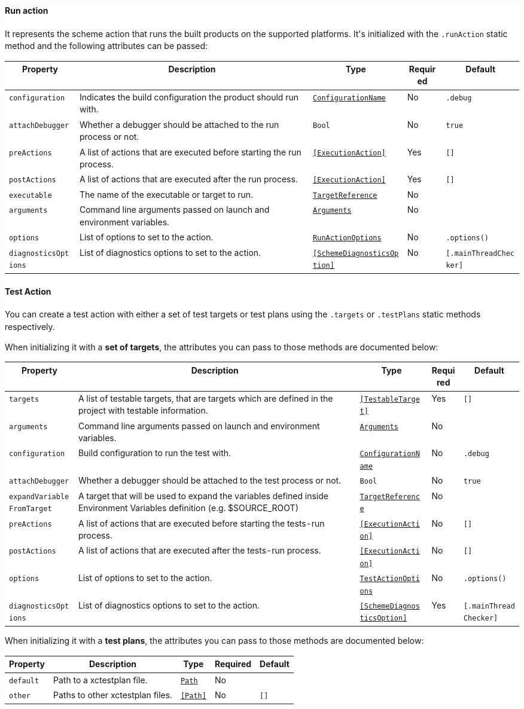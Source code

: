 #### Run action

It represents the scheme action that runs the built products on the supported platforms. It's initialized with the `.runAction` static method and the following attributes can be passed:

| Property             | Description                                                          | Type                                                      | Required | Default                |
| -------------------- | -------------------------------------------------------------------- | --------------------------------------------------------- | -------- | ---------------------- |
| `configuration`      | Indicates the build configuration the product should run with.       | [`ConfigurationName`](#configuration-name)                | No       | `.debug`               |
| `attachDebugger`     | Whether a debugger should be attached to the run process or not.     | `Bool`                                                    | No       | `true`                 |
| `preActions`         | A list of actions that are executed before starting the run process. | [`[ExecutionAction]`](#execution-action)                  | Yes      | `[]`                   |
| `postActions`        | A list of actions that are executed after the run process.           | [`[ExecutionAction]`](#execution-action)                  | Yes      | `[]`                   |
| `executable`         | The name of the executable or target to run.                         | [`TargetReference`](#target-reference)                    | No       |                        |
| `arguments`          | Command line arguments passed on launch and environment variables.   | [`Arguments`](#arguments)                                 | No       |                        |
| `options`            | List of options to set to the action.                                | [`RunActionOptions`](#run-action-options)                 | No       | `.options()`           |
| `diagnosticsOptions` | List of diagnostics options to set to the action.                    | [`[SchemeDiagnosticsOption]`](#scheme-diagnostics-option) | No       | `[.mainThreadChecker]` |

#### Test Action

You can create a test action with either a set of test targets or test plans using the `.targets` or `.testPlans` static methods respectively.

When initializing it with a **set of targets**, the attributes you can pass to those methods are documented below:


| Property                   | Description                                                                                                            | Type                                                      | Required | Default                |
| -------------------------- | ---------------------------------------------------------------------------------------------------------------------- | --------------------------------------------------------- | -------- | ---------------------- |
| `targets`                  | A list of testable targets, that are targets which are defined in the project with testable information.               | [`[TestableTarget]`](#testable-target)                    | Yes      | `[]`                   |
| `arguments`                | Command line arguments passed on launch and environment variables.                                                     | [`Arguments`](#arguments)                                 | No       |                        |
| `configuration`            | Build configuration to run the test with.                                                                              | [`ConfigurationName`](#configuration-name)                | No       | `.debug`               |
| `attachDebugger`           | Whether a debugger should be attached to the test process or not.                                                      | `Bool`                                                    | No       | `true`                 |
| `expandVariableFromTarget` | A target that will be used to expand the variables defined inside Environment Variables definition (e.g. $SOURCE_ROOT) | [`TargetReference`](#target-reference)                    | No       |                        |
| `preActions`               | A list of actions that are executed before starting the tests-run process.                                             | [`[ExecutionAction]`](#execution-action)                  | No       | `[]`                   |
| `postActions`              | A list of actions that are executed after the tests-run process.                                                       | [`[ExecutionAction]`](#execution-action)                  | No       | `[]`                   |
| `options`                  | List of options to set to the action.                                                                                  | [`TestActionOptions`](#test-action-options)               | No       | `.options()`           |
| `diagnosticsOptions`       | List of diagnostics options to set to the action.                                                                      | [`[SchemeDiagnosticsOption]`](#scheme-diagnostics-option) | Yes      | `[.mainThreadChecker]` |

When initializing it with a **test plans**, the attributes you can pass to those methods are documented below:

| Property  | Description                      | Type              | Required | Default |
| --------- | -------------------------------- | ----------------- | -------- | ------- |
| `default` | Path to a xctestplan file.       | [`Path`](#path)   | No       |         |
| `other`   | Paths to other xctestplan files. | [`[Path]`](#path) | No       | `[]`    |
